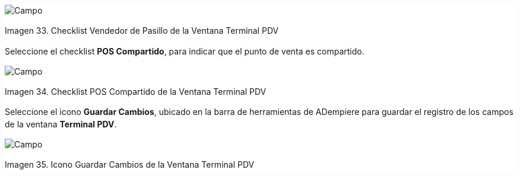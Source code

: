 ![Campo](/assets/img/docs/pdv-management/pdm-pdv-image94.png)

Imagen 33. Checklist Vendedor de Pasillo de la Ventana Terminal PDV

Seleccione el checklist **POS Compartido**, para indicar que el punto de venta es compartido.

![Campo](/assets/img/docs/pdv-management/pdm-pdv-image95.png)

Imagen 34. Checklist POS Compartido de la Ventana Terminal PDV

Seleccione el icono **Guardar Cambios**, ubicado en la barra de herramientas de ADempiere para guardar el registro de los campos de la ventana **Terminal PDV**.

![Campo](/assets/img/docs/pdv-management/pdm-pdv-image96.png)

Imagen 35. Icono Guardar Cambios de la Ventana Terminal PDV